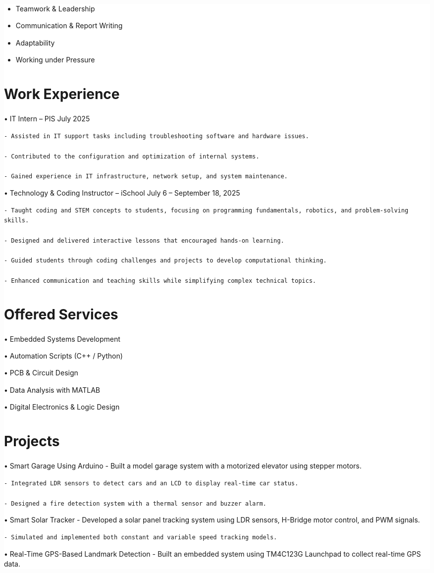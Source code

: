   - Teamwork & Leadership
  
  - Communication & Report Writing
  
  - Adaptability
  
  - Working under Pressure

# Work Experience
• IT Intern – PIS
  July 2025

    - Assisted in IT support tasks including troubleshooting software and hardware issues.
    
    - Contributed to the configuration and optimization of internal systems.
    
    - Gained experience in IT infrastructure, network setup, and system maintenance.

• Technology & Coding Instructor – iSchool
  July 6 – September 18, 2025

    - Taught coding and STEM concepts to students, focusing on programming fundamentals, robotics, and problem-solving             skills.
    
    - Designed and delivered interactive lessons that encouraged hands-on learning.
    
    - Guided students through coding challenges and projects to develop computational thinking.
    
    - Enhanced communication and teaching skills while simplifying complex technical topics.

# Offered Services
• Embedded Systems Development

• Automation Scripts (C++ / Python)

• PCB & Circuit Design

• Data Analysis with MATLAB

• Digital Electronics & Logic Design

# Projects
• Smart Garage Using Arduino
    - Built a model garage system with a motorized elevator using stepper motors.
    
    - Integrated LDR sensors to detect cars and an LCD to display real-time car status.
    
    - Designed a fire detection system with a thermal sensor and buzzer alarm.

• Smart Solar Tracker
    - Developed a solar panel tracking system using LDR sensors, H-Bridge motor control, and PWM signals.
    
    - Simulated and implemented both constant and variable speed tracking models.

• Real-Time GPS-Based Landmark Detection
    - Built an embedded system using TM4C123G Launchpad to collect real-time GPS data.
    